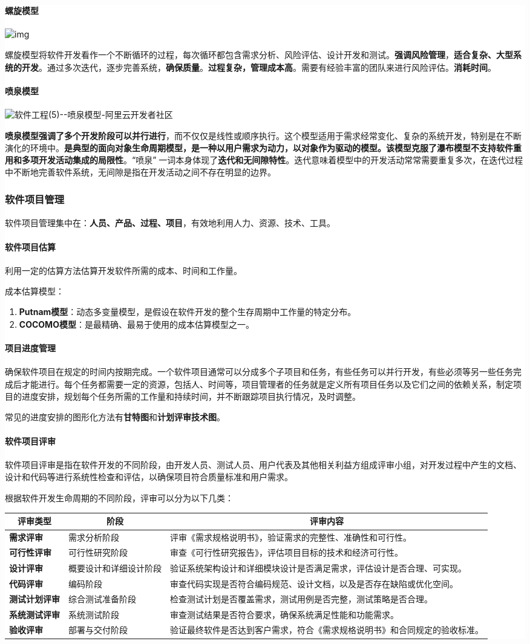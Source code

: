 #### 螺旋模型

![img](https://raw.githubusercontent.com/qinshuxiang/repo/main/螺旋模型.png)

螺旋模型将软件开发看作一个不断循环的过程，每次循环都包含需求分析、风险评估、设计开发和测试。**强调风险管理**，**适合复杂、大型系统的开发**。通过多次迭代，逐步完善系统，**确保质量**。**过程复杂，管理成本高**。需要有经验丰富的团队来进行风险评估。**消耗时间**。

#### 喷泉模型

![软件工程(5)--喷泉模型-阿里云开发者社区](https://raw.githubusercontent.com/qinshuxiang/repo/main/喷泉模型.jpeg)

**喷泉模型强调了多个开发阶段可以并行进行**，而不仅仅是线性或顺序执行。这个模型适用于需求经常变化、复杂的系统开发，特别是在不断演化的环境中。**是典型的面向对象生命周期模型，是一种以用户需求为动力，以对象作为驱动的模型。**该模型**克服了瀑布模型不支持软件重用和多项开发活动集成的局限性**。“喷泉” 一词本身体现了**迭代和无间隙特性**。迭代意味着模型中的开发活动常常需要重复多次，在迭代过程中不断地完善软件系统，无间隙是指在开发活动之间不存在明显的边界。



### 软件项目管理

软件项目管理集中在：**人员、产品、过程、项目**，有效地利用人力、资源、技术、工具。

#### 软件项目估算

利用一定的估算方法估算开发软件所需的成本、时间和工作量。

成本估算模型：

1. **Putnam模型**：动态多变量模型，是假设在软件开发的整个生存周期中工作量的特定分布。
2. **COCOMO模型**：是最精确、最易于使用的成本估算模型之一。



#### 项目进度管理

确保软件项目在规定的时间内按期完成。一个软件项目通常可以分成多个子项目和任务，有些任务可以并行开发，有些必须等另一些任务完成后才能进行。每个任务都需要一定的资源，包括人、时间等，项目管理者的任务就是定义所有项目任务以及它们之间的依赖关系，制定项目的进度安排，规划每个任务所需的工作量和持续时间，并不断跟踪项目执行情况，及时调整。

常见的进度安排的图形化方法有**甘特图**和**计划评审技术图**。



#### 软件项目评审

软件项目评审是指在软件开发的不同阶段，由开发人员、测试人员、用户代表及其他相关利益方组成评审小组，对开发过程中产生的文档、设计和代码等进行系统性检查和评估，以确保项目符合质量标准和用户需求。

根据软件开发生命周期的不同阶段，评审可以分为以下几类：

| **评审类型**     | **阶段**               | **评审内容**                                                 |
| ---------------- | ---------------------- | ------------------------------------------------------------ |
| **需求评审**     | 需求分析阶段           | 评审《需求规格说明书》，验证需求的完整性、准确性和可行性。   |
| **可行性评审**   | 可行性研究阶段         | 审查《可行性研究报告》，评估项目目标的技术和经济可行性。     |
| **设计评审**     | 概要设计和详细设计阶段 | 验证系统架构设计和详细模块设计是否满足需求，评估设计是否合理、可实现。 |
| **代码评审**     | 编码阶段               | 审查代码实现是否符合编码规范、设计文档，以及是否存在缺陷或优化空间。 |
| **测试计划评审** | 综合测试准备阶段       | 检查测试计划是否覆盖需求，测试用例是否完整，测试策略是否合理。 |
| **系统测试评审** | 系统测试阶段           | 审查测试结果是否符合要求，确保系统满足性能和功能需求。       |
| **验收评审**     | 部署与交付阶段         | 验证最终软件是否达到客户需求，符合《需求规格说明书》和合同规定的验收标准。 |
